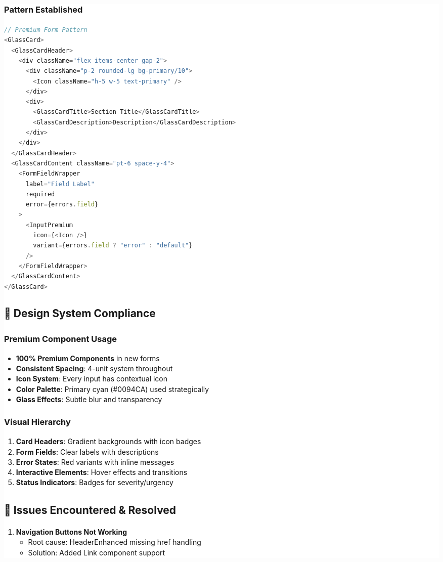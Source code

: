 ### Pattern Established
```typescript
// Premium Form Pattern
<GlassCard>
  <GlassCardHeader>
    <div className="flex items-center gap-2">
      <div className="p-2 rounded-lg bg-primary/10">
        <Icon className="h-5 w-5 text-primary" />
      </div>
      <div>
        <GlassCardTitle>Section Title</GlassCardTitle>
        <GlassCardDescription>Description</GlassCardDescription>
      </div>
    </div>
  </GlassCardHeader>
  <GlassCardContent className="pt-6 space-y-4">
    <FormFieldWrapper
      label="Field Label"
      required
      error={errors.field}
    >
      <InputPremium 
        icon={<Icon />}
        variant={errors.field ? "error" : "default"}
      />
    </FormFieldWrapper>
  </GlassCardContent>
</GlassCard>
```

## 🎨 Design System Compliance

### Premium Component Usage
- **100% Premium Components** in new forms
- **Consistent Spacing**: 4-unit system throughout
- **Icon System**: Every input has contextual icon
- **Color Palette**: Primary cyan (#0094CA) used strategically
- **Glass Effects**: Subtle blur and transparency

### Visual Hierarchy
1. **Card Headers**: Gradient backgrounds with icon badges
2. **Form Fields**: Clear labels with descriptions
3. **Error States**: Red variants with inline messages
4. **Interactive Elements**: Hover effects and transitions
5. **Status Indicators**: Badges for severity/urgency

## 🐛 Issues Encountered & Resolved

1. **Navigation Buttons Not Working**
   - Root cause: HeaderEnhanced missing href handling
   - Solution: Added Link component support

